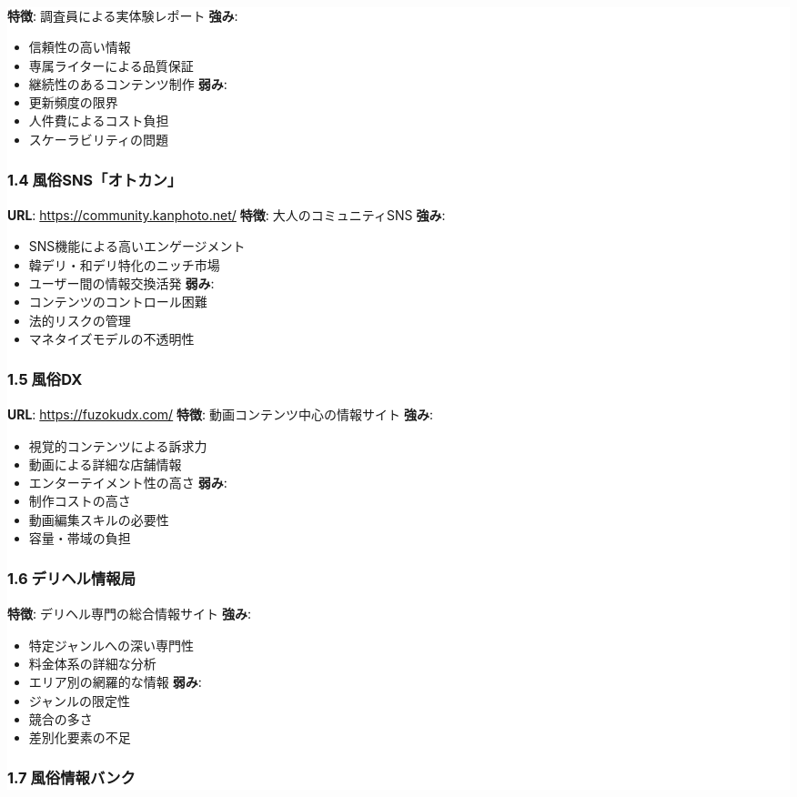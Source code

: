 **特徴**: 調査員による実体験レポート
**強み**:

- 信頼性の高い情報
- 専属ライターによる品質保証
- 継続性のあるコンテンツ制作
  **弱み**:
- 更新頻度の限界
- 人件費によるコスト負担
- スケーラビリティの問題

### 1.4 風俗SNS「オトカン」

**URL**: https://community.kanphoto.net/
**特徴**: 大人のコミュニティSNS
**強み**:

- SNS機能による高いエンゲージメント
- 韓デリ・和デリ特化のニッチ市場
- ユーザー間の情報交換活発
  **弱み**:
- コンテンツのコントロール困難
- 法的リスクの管理
- マネタイズモデルの不透明性

### 1.5 風俗DX

**URL**: https://fuzokudx.com/
**特徴**: 動画コンテンツ中心の情報サイト
**強み**:

- 視覚的コンテンツによる訴求力
- 動画による詳細な店舗情報
- エンターテイメント性の高さ
  **弱み**:
- 制作コストの高さ
- 動画編集スキルの必要性
- 容量・帯域の負担

### 1.6 デリヘル情報局

**特徴**: デリヘル専門の総合情報サイト
**強み**:

- 特定ジャンルへの深い専門性
- 料金体系の詳細な分析
- エリア別の網羅的な情報
  **弱み**:
- ジャンルの限定性
- 競合の多さ
- 差別化要素の不足

### 1.7 風俗情報バンク
